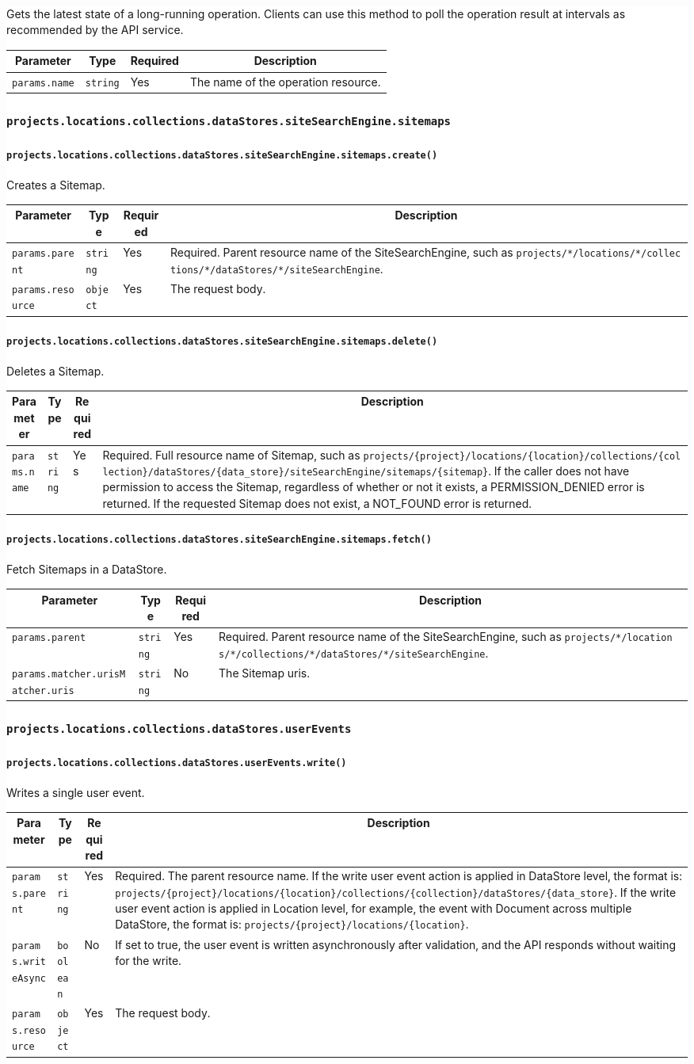 Gets the latest state of a long-running operation. Clients can use this method to poll the operation result at intervals as recommended by the API service.

| Parameter | Type | Required | Description |
|---|---|---|---|
| `params.name` | `string` | Yes | The name of the operation resource. |

### `projects.locations.collections.dataStores.siteSearchEngine.sitemaps`

#### `projects.locations.collections.dataStores.siteSearchEngine.sitemaps.create()`

Creates a Sitemap.

| Parameter | Type | Required | Description |
|---|---|---|---|
| `params.parent` | `string` | Yes | Required. Parent resource name of the SiteSearchEngine, such as `projects/*/locations/*/collections/*/dataStores/*/siteSearchEngine`. |
| `params.resource` | `object` | Yes | The request body. |

#### `projects.locations.collections.dataStores.siteSearchEngine.sitemaps.delete()`

Deletes a Sitemap.

| Parameter | Type | Required | Description |
|---|---|---|---|
| `params.name` | `string` | Yes | Required. Full resource name of Sitemap, such as `projects/{project}/locations/{location}/collections/{collection}/dataStores/{data_store}/siteSearchEngine/sitemaps/{sitemap}`. If the caller does not have permission to access the Sitemap, regardless of whether or not it exists, a PERMISSION_DENIED error is returned. If the requested Sitemap does not exist, a NOT_FOUND error is returned. |

#### `projects.locations.collections.dataStores.siteSearchEngine.sitemaps.fetch()`

Fetch Sitemaps in a DataStore.

| Parameter | Type | Required | Description |
|---|---|---|---|
| `params.parent` | `string` | Yes | Required. Parent resource name of the SiteSearchEngine, such as `projects/*/locations/*/collections/*/dataStores/*/siteSearchEngine`. |
| `params.matcher.urisMatcher.uris` | `string` | No | The Sitemap uris. |

### `projects.locations.collections.dataStores.userEvents`

#### `projects.locations.collections.dataStores.userEvents.write()`

Writes a single user event.

| Parameter | Type | Required | Description |
|---|---|---|---|
| `params.parent` | `string` | Yes | Required. The parent resource name. If the write user event action is applied in DataStore level, the format is: `projects/{project}/locations/{location}/collections/{collection}/dataStores/{data_store}`. If the write user event action is applied in Location level, for example, the event with Document across multiple DataStore, the format is: `projects/{project}/locations/{location}`. |
| `params.writeAsync` | `boolean` | No | If set to true, the user event is written asynchronously after validation, and the API responds without waiting for the write. |
| `params.resource` | `object` | Yes | The request body. |
